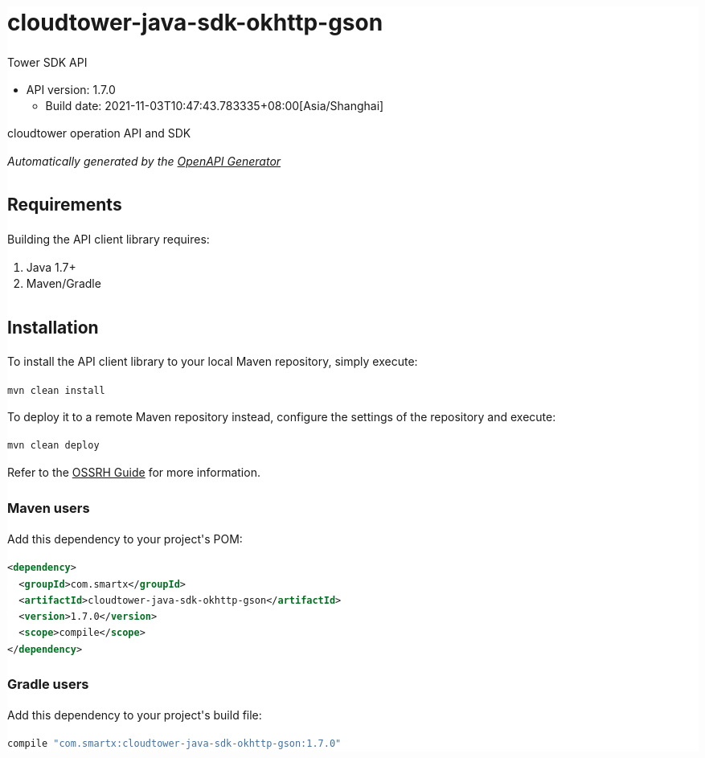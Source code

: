 # cloudtower-java-sdk-okhttp-gson

Tower SDK API
- API version: 1.7.0
  - Build date: 2021-11-03T10:47:43.783335+08:00[Asia/Shanghai]

cloudtower operation API and SDK


*Automatically generated by the [OpenAPI Generator](https://openapi-generator.tech)*


## Requirements

Building the API client library requires:
1. Java 1.7+
2. Maven/Gradle

## Installation

To install the API client library to your local Maven repository, simply execute:

```shell
mvn clean install
```

To deploy it to a remote Maven repository instead, configure the settings of the repository and execute:

```shell
mvn clean deploy
```

Refer to the [OSSRH Guide](http://central.sonatype.org/pages/ossrh-guide.html) for more information.

### Maven users

Add this dependency to your project's POM:

```xml
<dependency>
  <groupId>com.smartx</groupId>
  <artifactId>cloudtower-java-sdk-okhttp-gson</artifactId>
  <version>1.7.0</version>
  <scope>compile</scope>
</dependency>
```

### Gradle users

Add this dependency to your project's build file:

```groovy
compile "com.smartx:cloudtower-java-sdk-okhttp-gson:1.7.0"
```
